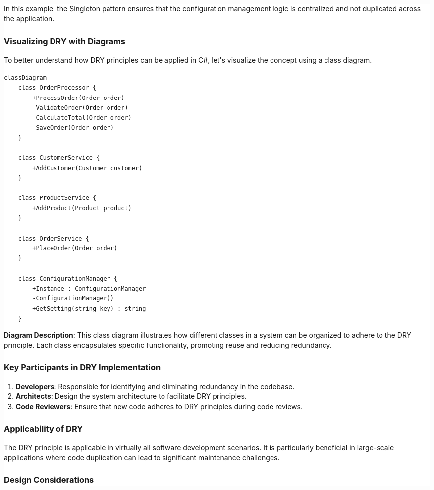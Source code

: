 In this example, the Singleton pattern ensures that the configuration management logic is centralized and not duplicated across the application.

### Visualizing DRY with Diagrams

To better understand how DRY principles can be applied in C#, let's visualize the concept using a class diagram.

```mermaid
classDiagram
    class OrderProcessor {
        +ProcessOrder(Order order)
        -ValidateOrder(Order order)
        -CalculateTotal(Order order)
        -SaveOrder(Order order)
    }

    class CustomerService {
        +AddCustomer(Customer customer)
    }

    class ProductService {
        +AddProduct(Product product)
    }

    class OrderService {
        +PlaceOrder(Order order)
    }

    class ConfigurationManager {
        +Instance : ConfigurationManager
        -ConfigurationManager()
        +GetSetting(string key) : string
    }
```

**Diagram Description**: This class diagram illustrates how different classes in a system can be organized to adhere to the DRY principle. Each class encapsulates specific functionality, promoting reuse and reducing redundancy.

### Key Participants in DRY Implementation

1. **Developers**: Responsible for identifying and eliminating redundancy in the codebase.
2. **Architects**: Design the system architecture to facilitate DRY principles.
3. **Code Reviewers**: Ensure that new code adheres to DRY principles during code reviews.

### Applicability of DRY

The DRY principle is applicable in virtually all software development scenarios. It is particularly beneficial in large-scale applications where code duplication can lead to significant maintenance challenges.

### Design Considerations
